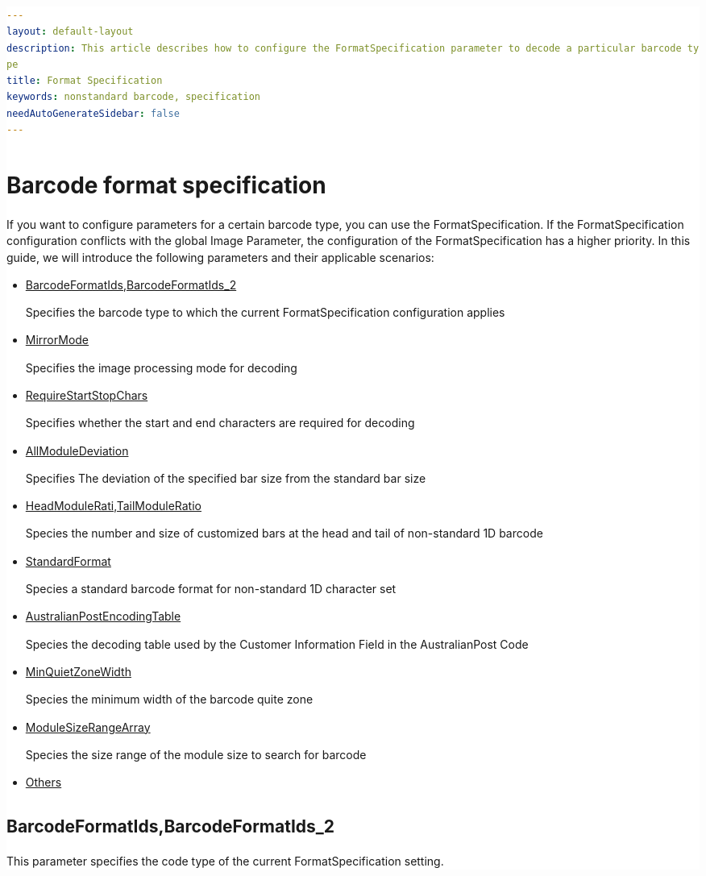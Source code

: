 ```yaml
---   
layout: default-layout 
description: This article describes how to configure the FormatSpecification parameter to decode a particular barcode type
title: Format Specification
keywords: nonstandard barcode, specification
needAutoGenerateSidebar: false
---
```


# Barcode format specification
If you want to configure parameters for a certain barcode type, you can use the FormatSpecification. If the FormatSpecification configuration conflicts with the global Image Parameter, the configuration of the FormatSpecification has a higher priority. In this guide, we will introduce the following parameters and their applicable scenarios:

-  [BarcodeFormatIds,BarcodeFormatIds_2](#BarcodeFormatIds,BarcodeFormatIds_2)

    Specifies the barcode type to which the current FormatSpecification configuration applies

-  [MirrorMode](#MirrorMode)

    Specifies the image processing mode for decoding
 
-  [RequireStartStopChars](#RequireStartStopChars)

    Specifies whether the start and end characters are required for decoding

-  [AllModuleDeviation](#AllModuleDeviation)

    Specifies The deviation of the specified bar size from the standard bar size

-  [HeadModuleRati,TailModuleRatio](#HeadModuleRatio,TailModuleRatio)

    Species the number and size of customized bars at the head and tail of non-standard 1D barcode

-  [StandardFormat](#StandardFormat)

    Species a standard barcode format for non-standard 1D character set

-  [AustralianPostEncodingTable](#AustralianPostEncodingTable)

    Species the decoding table used by the Customer Information Field in the AustralianPost Code 

-  [MinQuietZoneWidth](#MinQuietZoneWidth)

    Species the minimum width of the barcode quite zone

-  [ModuleSizeRangeArray](#ModuleSizeRangeArray)

    Species the size range of the module size to search for barcode

-  [Others](#Others)

## BarcodeFormatIds,BarcodeFormatIds_2
This parameter specifies the code type of the current FormatSpecification setting.
